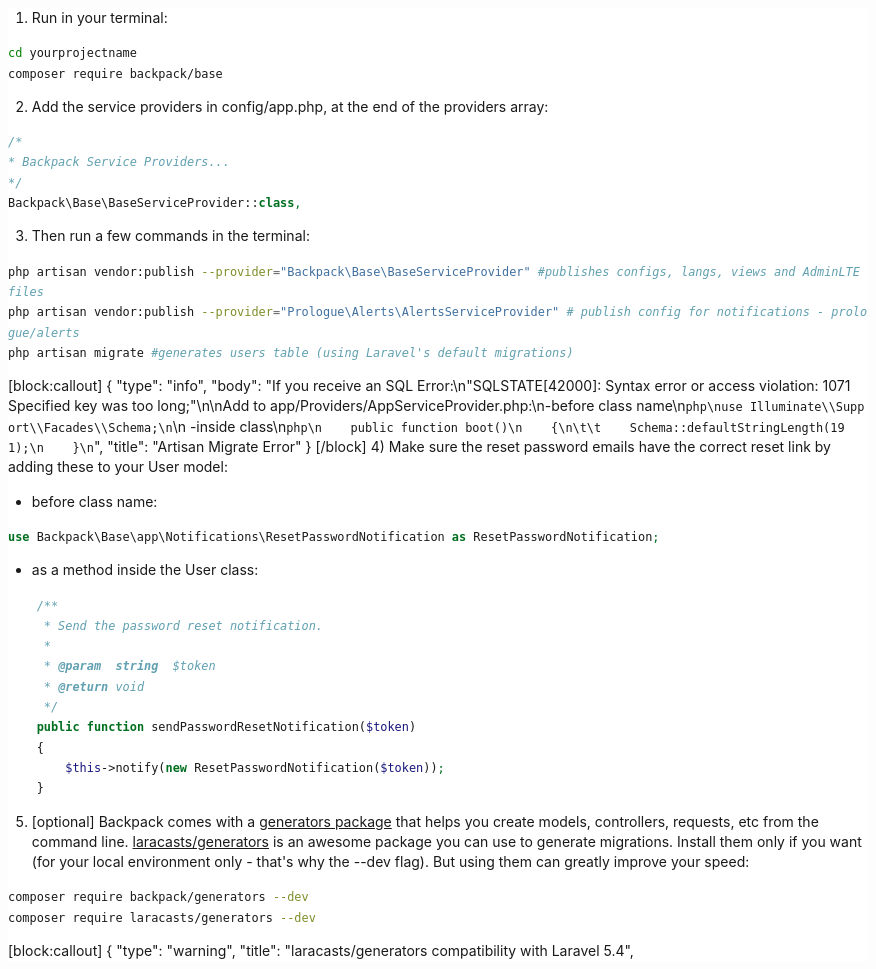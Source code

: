 1) Run in your terminal:

``` bash
cd yourprojectname
composer require backpack/base
```

2) Add the service providers in config/app.php, at the end of the providers array:
``` php
/*
* Backpack Service Providers...
*/
Backpack\Base\BaseServiceProvider::class,
```

3) Then run a few commands in the terminal:
``` bash
php artisan vendor:publish --provider="Backpack\Base\BaseServiceProvider" #publishes configs, langs, views and AdminLTE files
php artisan vendor:publish --provider="Prologue\Alerts\AlertsServiceProvider" # publish config for notifications - prologue/alerts
php artisan migrate #generates users table (using Laravel's default migrations)
```
[block:callout]
{
  "type": "info",
  "body": "If you receive an SQL Error:\n\"SQLSTATE[42000]: Syntax error or access violation: 1071 Specified key was too long;\"\n\nAdd to app/Providers/AppServiceProvider.php:\n-before class name\n```php\nuse Illuminate\\Support\\Facades\\Schema;\n```\n -inside class\n```php\n    public function boot()\n    {\n\t\t    Schema::defaultStringLength(191);\n    }\n```",
  "title": "Artisan Migrate Error"
}
[/block]
4) Make sure the reset password emails have the correct reset link by adding these to your User model:
- before class name: 

```php
use Backpack\Base\app\Notifications\ResetPasswordNotification as ResetPasswordNotification;
```
- as a method inside the User class:

```php
    /**
     * Send the password reset notification.
     *
     * @param  string  $token
     * @return void
     */
    public function sendPasswordResetNotification($token)
    {
        $this->notify(new ResetPasswordNotification($token));
    }
```

5) [optional] Backpack comes with a [generators package](https://github.com/laravel-backpack/generators) that helps you create models, controllers, requests, etc from the command line. [laracasts/generators](https://github.com/laracasts/Laravel-5-Generators-Extended) is an awesome package you can use to generate migrations. Install them only if you want (for your local environment only - that's why the --dev flag). But using them can greatly improve your speed:
```bash
composer require backpack/generators --dev
composer require laracasts/generators --dev
```
[block:callout]
{
  "type": "warning",
  "title": "laracasts/generators compatibility with Laravel 5.4",